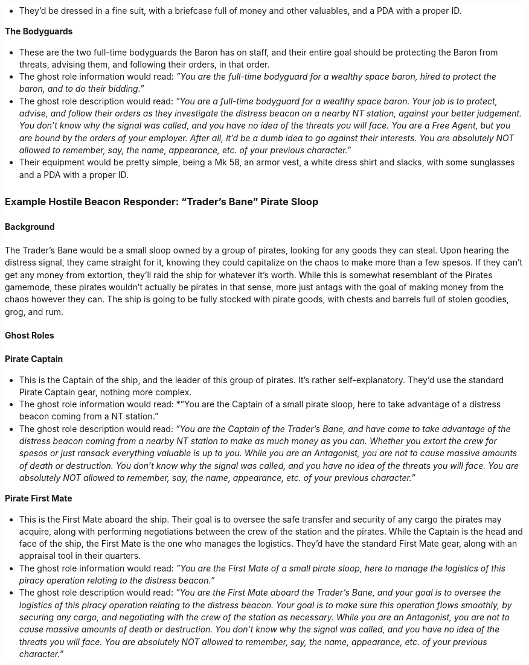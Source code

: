 - They’d be dressed in a fine suit, with a briefcase full of money and other valuables, and a PDA with a proper ID.

**The Bodyguards**
- These are the two full-time bodyguards the Baron has on staff, and their entire goal should be protecting the Baron from threats, advising them, and following their orders, in that order.
- The ghost role information would read:
  *”You are the full-time bodyguard for a wealthy space baron, hired to protect the baron, and to do their bidding.”*
- The ghost role description would read:
  *”You are a full-time bodyguard for a wealthy space baron. Your job is to protect, advise, and follow their orders as they investigate the distress beacon on a nearby NT station, against your better judgement. You don’t know why the signal was called, and you have no idea of the threats you will face. You are a Free Agent, but you are bound by the orders of your employer. After all, it’d be a dumb idea to go against their interests. You are absolutely NOT allowed to remember, say, the name, appearance, etc. of your previous character.”*
- Their equipment would be pretty simple, being a Mk 58, an armor vest, a white dress shirt and slacks, with some sunglasses and a PDA with a proper ID.

### Example Hostile Beacon Responder: “Trader’s Bane” Pirate Sloop

#### Background
The Trader’s Bane would be a small sloop owned by a group of pirates, looking for any goods they can steal. Upon hearing the distress signal, they came straight for it, knowing they could capitalize on the chaos to make more than a few spesos. If they can’t get any money from extortion, they’ll raid the ship for whatever it’s worth. While this is somewhat resemblant of the Pirates gamemode, these pirates wouldn’t actually be pirates in that sense, more just antags with the goal of making money from the chaos however they can. The ship is going to be fully stocked with pirate goods, with chests and barrels full of stolen goodies, grog, and rum.

#### Ghost Roles

**Pirate Captain**
- This is the Captain of the ship, and the leader of this group of pirates. It’s rather self-explanatory. They’d use the standard Pirate Captain gear, nothing more complex.
- The ghost role information would read:
  *”You are the Captain of a small pirate sloop, here to take advantage of a distress beacon coming from a NT station.”
- The ghost role description would read:
  *”You are the Captain of the Trader’s Bane, and have come to take advantage of the distress beacon coming from a nearby NT station to make as much money as you can. Whether you extort the crew for spesos or just ransack everything valuable is up to you. While you are an Antagonist, you are not to cause massive amounts of death or destruction. You don’t know why the signal was called, and you have no idea of the threats you will face. You are absolutely NOT allowed to remember, say, the name, appearance, etc. of your previous character.”*

**Pirate First Mate**
- This is the First Mate aboard the ship. Their goal is to oversee the safe transfer and security of any cargo the pirates may acquire, along with performing negotiations between the crew of the station and the pirates. While the Captain is the head and face of the ship, the First Mate is the one who manages the logistics. They’d have the standard First Mate gear, along with an appraisal tool in their quarters.
- The ghost role information would read:
  *”You are the First Mate of a small pirate sloop, here to manage the logistics of this piracy operation relating to the distress beacon.”*
- The ghost role description would read:
  *”You are the First Mate aboard the Trader’s Bane, and your goal is to oversee the logistics of this piracy operation relating to the distress beacon. Your goal is to make sure this operation flows smoothly, by securing any cargo, and negotiating with the crew of the station as necessary. While you are an Antagonist, you are not to cause massive amounts of death or destruction. You don’t know why the signal was called, and you have no idea of the threats you will face. You are absolutely NOT allowed to remember, say, the name, appearance, etc. of your previous character.”*
